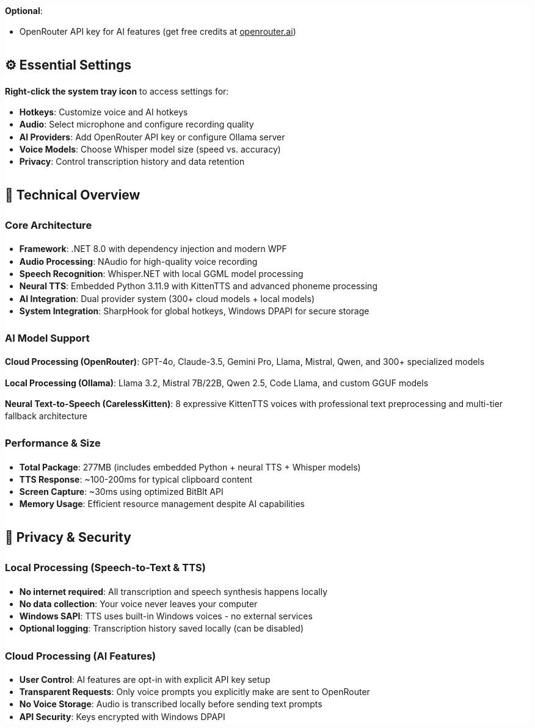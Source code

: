 **Optional**:  
- OpenRouter API key for AI features (get free credits at [openrouter.ai](https://openrouter.ai))

## ⚙️ Essential Settings

**Right-click the system tray icon** to access settings for:
- **Hotkeys**: Customize voice and AI hotkeys  
- **Audio**: Select microphone and configure recording quality
- **AI Providers**: Add OpenRouter API key or configure Ollama server
- **Voice Models**: Choose Whisper model size (speed vs. accuracy)
- **Privacy**: Control transcription history and data retention

## 🔧 Technical Overview

### Core Architecture
- **Framework**: .NET 8.0 with dependency injection and modern WPF
- **Audio Processing**: NAudio for high-quality voice recording
- **Speech Recognition**: Whisper.NET with local GGML model processing  
- **Neural TTS**: Embedded Python 3.11.9 with KittenTTS and advanced phoneme processing
- **AI Integration**: Dual provider system (300+ cloud models + local models)
- **System Integration**: SharpHook for global hotkeys, Windows DPAPI for secure storage

### AI Model Support
**Cloud Processing (OpenRouter)**: GPT-4o, Claude-3.5, Gemini Pro, Llama, Mistral, Qwen, and 300+ specialized models

**Local Processing (Ollama)**: Llama 3.2, Mistral 7B/22B, Qwen 2.5, Code Llama, and custom GGUF models

**Neural Text-to-Speech (CarelessKitten)**: 8 expressive KittenTTS voices with professional text preprocessing and multi-tier fallback architecture

### Performance & Size
- **Total Package**: 277MB (includes embedded Python + neural TTS + Whisper models)
- **TTS Response**: ~100-200ms for typical clipboard content
- **Screen Capture**: ~30ms using optimized BitBlt API
- **Memory Usage**: Efficient resource management despite AI capabilities

## 🔐 Privacy & Security


### Local Processing (Speech-to-Text & TTS)
- **No internet required**: All transcription and speech synthesis happens locally
- **No data collection**: Your voice never leaves your computer
- **Windows SAPI**: TTS uses built-in Windows voices - no external services
- **Optional logging**: Transcription history saved locally (can be disabled)

### Cloud Processing (AI Features)
- **User Control**: AI features are opt-in with explicit API key setup
- **Transparent Requests**: Only voice prompts you explicitly make are sent to OpenRouter
- **No Voice Storage**: Audio is transcribed locally before sending text prompts
- **API Security**: Keys encrypted with Windows DPAPI
